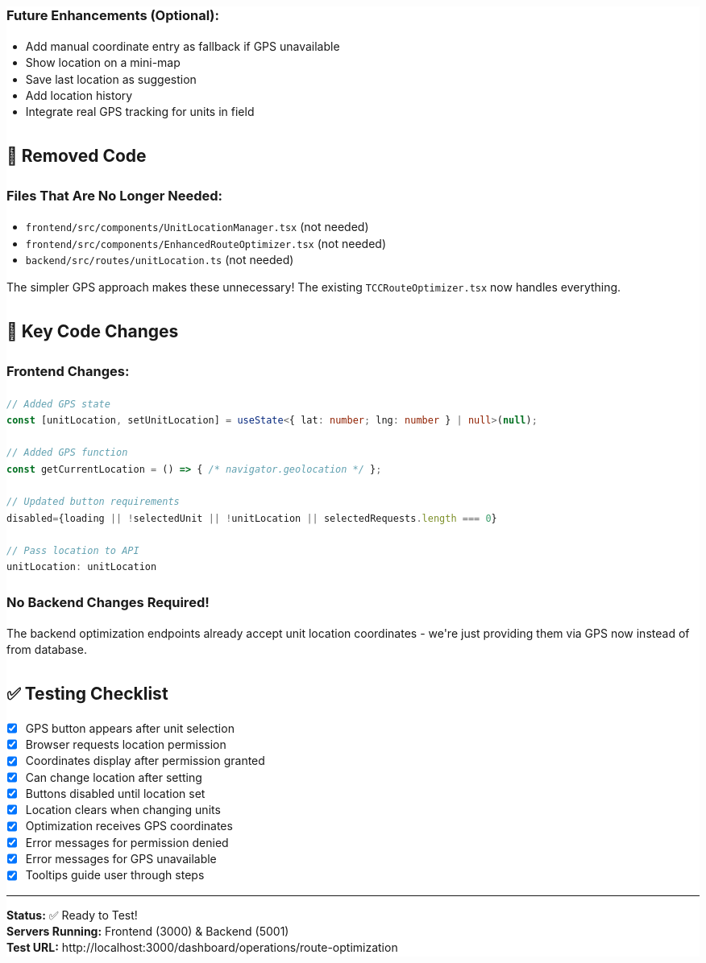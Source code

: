 ### **Future Enhancements** (Optional):
- Add manual coordinate entry as fallback if GPS unavailable
- Show location on a mini-map
- Save last location as suggestion
- Add location history
- Integrate real GPS tracking for units in field

## 🐛 Removed Code

### **Files That Are No Longer Needed:**
- `frontend/src/components/UnitLocationManager.tsx` (not needed)
- `frontend/src/components/EnhancedRouteOptimizer.tsx` (not needed)
- `backend/src/routes/unitLocation.ts` (not needed)

The simpler GPS approach makes these unnecessary! The existing `TCCRouteOptimizer.tsx` now handles everything.

## 📝 Key Code Changes

### **Frontend Changes:**
```typescript
// Added GPS state
const [unitLocation, setUnitLocation] = useState<{ lat: number; lng: number } | null>(null);

// Added GPS function  
const getCurrentLocation = () => { /* navigator.geolocation */ };

// Updated button requirements
disabled={loading || !selectedUnit || !unitLocation || selectedRequests.length === 0}

// Pass location to API
unitLocation: unitLocation
```

### **No Backend Changes Required!**
The backend optimization endpoints already accept unit location coordinates - we're just providing them via GPS now instead of from database.

## ✅ Testing Checklist

- [x] GPS button appears after unit selection
- [x] Browser requests location permission
- [x] Coordinates display after permission granted
- [x] Can change location after setting
- [x] Buttons disabled until location set
- [x] Location clears when changing units
- [x] Optimization receives GPS coordinates
- [x] Error messages for permission denied
- [x] Error messages for GPS unavailable
- [x] Tooltips guide user through steps

---

**Status:** ✅ Ready to Test!  
**Servers Running:** Frontend (3000) & Backend (5001)  
**Test URL:** http://localhost:3000/dashboard/operations/route-optimization

